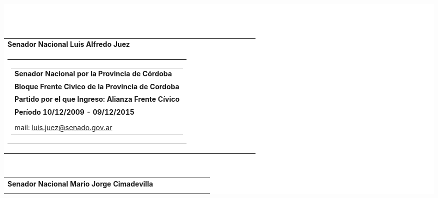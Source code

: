 </td>
</tr>
</tbody>
</table>
</td>
<td></td>
<td></td>
</tr>
</tbody>
</table>
&nbsp;

&nbsp;
<table border="0" cellspacing="0" cellpadding="0" width="100%">
<tbody>
<tr>
<td colspan="3"><strong>Senador    Nacional Luis Alfredo Juez</strong></td>
</tr>
<tr>
<td width="74%" valign="top">
<table border="0" cellspacing="0" cellpadding="0" width="100%">
<tbody>
<tr>
<td>
<table border="0" cellspacing="0" cellpadding="0" width="100%">
<tbody>
<tr>
<td><strong>Senador  Nacional       por la Provincia de Córdoba</strong></td>
</tr>
<tr>
<td><strong>Bloque  Frente       Civico de la Provincia de Cordoba</strong></td>
</tr>
<tr>
<td><strong>Partido  por el       que Ingreso: Alianza Frente Cívico</strong></td>
</tr>
<tr>
<td><strong>Período        10/12/2009 - 09/12/2015</strong></td>
</tr>
<tr>
<td></td>
</tr>
<tr>
<td>mail: <a href="mailto:luis.juez@senado.gov.ar" target="_blank">luis.juez@senado.gov.ar</a></td>
</tr>
</tbody>
</table>
</td>
</tr>
</tbody>
</table>
</td>
<td></td>
<td></td>
</tr>
</tbody>
</table>
&nbsp;
<table border="0" cellspacing="0" cellpadding="0" width="100%">
<tbody>
<tr>
<td colspan="3"><strong>Senador    Nacional Mario Jorge Cimadevilla</strong></td>
</tr>
<tr>
<td width="74%" valign="top">